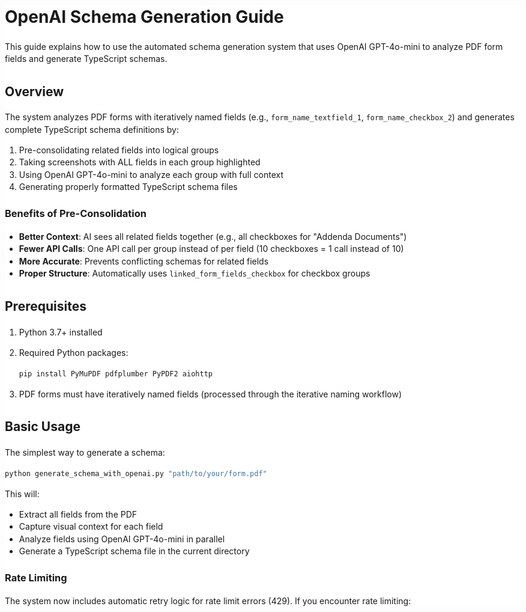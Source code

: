 # OpenAI Schema Generation Guide

This guide explains how to use the automated schema generation system that uses OpenAI GPT-4o-mini to analyze PDF form fields and generate TypeScript schemas.

## Overview

The system analyzes PDF forms with iteratively named fields (e.g., `form_name_textfield_1`, `form_name_checkbox_2`) and generates complete TypeScript schema definitions by:

1. Pre-consolidating related fields into logical groups
2. Taking screenshots with ALL fields in each group highlighted
3. Using OpenAI GPT-4o-mini to analyze each group with full context
4. Generating properly formatted TypeScript schema files

### Benefits of Pre-Consolidation

- **Better Context**: AI sees all related fields together (e.g., all checkboxes for "Addenda Documents")
- **Fewer API Calls**: One API call per group instead of per field (10 checkboxes = 1 call instead of 10)
- **More Accurate**: Prevents conflicting schemas for related fields
- **Proper Structure**: Automatically uses `linked_form_fields_checkbox` for checkbox groups

## Prerequisites

1. Python 3.7+ installed
2. Required Python packages:
   ```bash
   pip install PyMuPDF pdfplumber PyPDF2 aiohttp
   ```

3. PDF forms must have iteratively named fields (processed through the iterative naming workflow)

## Basic Usage

The simplest way to generate a schema:

```bash
python generate_schema_with_openai.py "path/to/your/form.pdf"
```

This will:
- Extract all fields from the PDF
- Capture visual context for each field
- Analyze fields using OpenAI GPT-4o-mini in parallel
- Generate a TypeScript schema file in the current directory

### Rate Limiting

The system now includes automatic retry logic for rate limit errors (429). If you encounter rate limiting:
